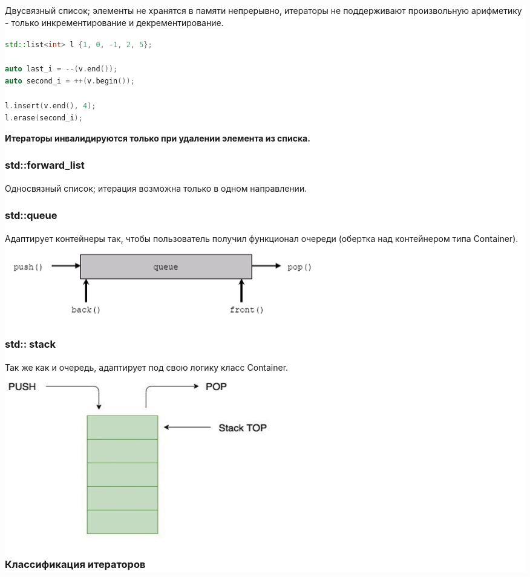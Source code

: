 Двусвязный список; элементы не хранятся в памяти непрерывно, итераторы не поддерживают произвольную арифметику - только
инкрементирование и декрементирование.

```c++
std::list<int> l {1, 0, -1, 2, 5};

auto last_i = --(v.end());
auto second_i = ++(v.begin());

l.insert(v.end(), 4);
l.erase(second_i);
```

**Итераторы инвалидируются только при удалении элемента из списка.**

### std::forward_list

Односвязный список; итерация возможна только в одном направлении.

### std::queue

Адаптирует контейнеры так, чтобы пользователь получил функционал очереди (обертка над контейнером типа Container).
![img_17.png](img_17.png)

### std:: stack

Так же как и очередь, адаптирует под свою логику класс Container.
![img_18.png](img_18.png)

### Классификация итераторов
